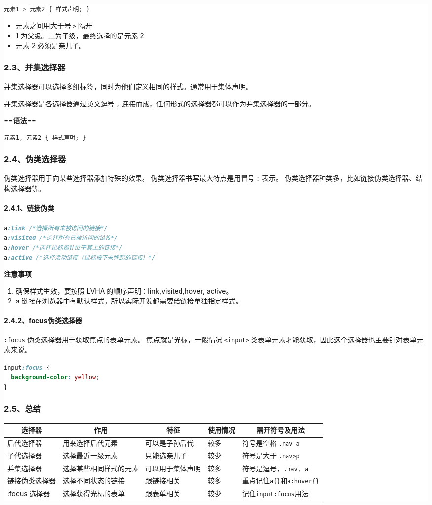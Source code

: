 ```CSS
元素1 > 元素2 { 样式声明; }
```

- 元素之间用大于号 `>` 隔开
- 1 为父级。二为子级，最终选择的是元素 2
- 元素 2 必须是亲儿子。

### 2.3、并集选择器

并集选择器可以选择多组标签，同时为他们定义相同的样式。通常用于集体声明。

并集选择器是各选择器通过英文逗号 `,` 连接而成，任何形式的选择器都可以作为并集选择器的一部分。

==**语法**==

```css
元素1, 元素2 { 样式声明; }
```

### 2.4、伪类选择器

伪类选择器用于向某些选择器添加特殊的效果。 伪类选择器书写最大特点是用冒号 `:` 表示。 伪类选择器种类多，比如链接伪类选择器、结构选择器等。

#### 2.4.1、链接伪类

```css
a:link /*选择所有未被访问的链接*/
a:visited /*选择所有已被访问的链接*/
a:hover /*选择鼠标指针位于其上的链接*/
a:active /*选择活动链接（鼠标按下未弹起的链接）*/
```

**注意事项**

1. 确保样式生效，要按照 LVHA 的顺序声明：link,visited,hover, active。
2. a 链接在浏览器中有默认样式，所以实际开发都需要给链接单独指定样式。

#### 2.4.2、focus伪类选择器

`:focus` 伪类选择器用于获取焦点的表单元素。 焦点就是光标，一般情况 `<input>` 类表单元素才能获取，因此这个选择器也主要针对表单元素来说。

```css
input:focus {
  background-color: yellow;
}
```

### 2.5、总结

| 选择器         | 作用                   | 特征             | 使用情况 | 隔开符号及用法             |
| -------------- | ---------------------- | ---------------- | -------- | -------------------------- |
| 后代选择器     | 用来选择后代元素       | 可以是子孙后代   | 较多     | 符号是空格 `.nav a`        |
| 子代选择器     | 选择最近一级元素       | 只能选亲儿子     | 较少     | 符号是大于 `.nav>p`        |
| 并集选择器     | 选择某些相同样式的元素 | 可以用于集体声明 | 较多     | 符号是逗号，`.nav, a`      |
| 链接伪类选择器 | 选择不同状态的链接     | 跟链接相关       | 较多     | 重点记住`a{}`和`a:hover{}` |
| :focus 选择器  | 选择获得光标的表单     | 跟表单相关       | 较少     | 记住`input:focus`用法      |

